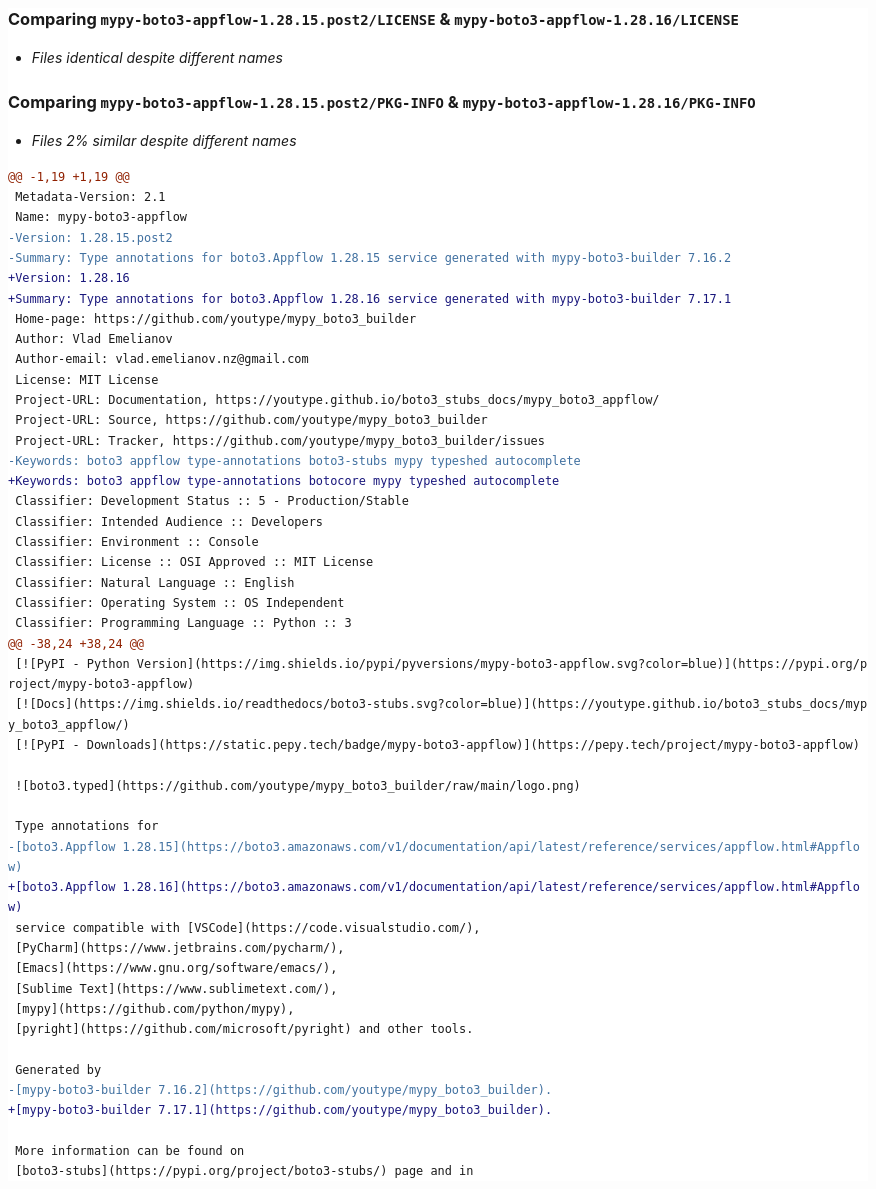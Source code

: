 ### Comparing `mypy-boto3-appflow-1.28.15.post2/LICENSE` & `mypy-boto3-appflow-1.28.16/LICENSE`

 * *Files identical despite different names*

### Comparing `mypy-boto3-appflow-1.28.15.post2/PKG-INFO` & `mypy-boto3-appflow-1.28.16/PKG-INFO`

 * *Files 2% similar despite different names*

```diff
@@ -1,19 +1,19 @@
 Metadata-Version: 2.1
 Name: mypy-boto3-appflow
-Version: 1.28.15.post2
-Summary: Type annotations for boto3.Appflow 1.28.15 service generated with mypy-boto3-builder 7.16.2
+Version: 1.28.16
+Summary: Type annotations for boto3.Appflow 1.28.16 service generated with mypy-boto3-builder 7.17.1
 Home-page: https://github.com/youtype/mypy_boto3_builder
 Author: Vlad Emelianov
 Author-email: vlad.emelianov.nz@gmail.com
 License: MIT License
 Project-URL: Documentation, https://youtype.github.io/boto3_stubs_docs/mypy_boto3_appflow/
 Project-URL: Source, https://github.com/youtype/mypy_boto3_builder
 Project-URL: Tracker, https://github.com/youtype/mypy_boto3_builder/issues
-Keywords: boto3 appflow type-annotations boto3-stubs mypy typeshed autocomplete
+Keywords: boto3 appflow type-annotations botocore mypy typeshed autocomplete
 Classifier: Development Status :: 5 - Production/Stable
 Classifier: Intended Audience :: Developers
 Classifier: Environment :: Console
 Classifier: License :: OSI Approved :: MIT License
 Classifier: Natural Language :: English
 Classifier: Operating System :: OS Independent
 Classifier: Programming Language :: Python :: 3
@@ -38,24 +38,24 @@
 [![PyPI - Python Version](https://img.shields.io/pypi/pyversions/mypy-boto3-appflow.svg?color=blue)](https://pypi.org/project/mypy-boto3-appflow)
 [![Docs](https://img.shields.io/readthedocs/boto3-stubs.svg?color=blue)](https://youtype.github.io/boto3_stubs_docs/mypy_boto3_appflow/)
 [![PyPI - Downloads](https://static.pepy.tech/badge/mypy-boto3-appflow)](https://pepy.tech/project/mypy-boto3-appflow)
 
 ![boto3.typed](https://github.com/youtype/mypy_boto3_builder/raw/main/logo.png)
 
 Type annotations for
-[boto3.Appflow 1.28.15](https://boto3.amazonaws.com/v1/documentation/api/latest/reference/services/appflow.html#Appflow)
+[boto3.Appflow 1.28.16](https://boto3.amazonaws.com/v1/documentation/api/latest/reference/services/appflow.html#Appflow)
 service compatible with [VSCode](https://code.visualstudio.com/),
 [PyCharm](https://www.jetbrains.com/pycharm/),
 [Emacs](https://www.gnu.org/software/emacs/),
 [Sublime Text](https://www.sublimetext.com/),
 [mypy](https://github.com/python/mypy),
 [pyright](https://github.com/microsoft/pyright) and other tools.
 
 Generated by
-[mypy-boto3-builder 7.16.2](https://github.com/youtype/mypy_boto3_builder).
+[mypy-boto3-builder 7.17.1](https://github.com/youtype/mypy_boto3_builder).
 
 More information can be found on
 [boto3-stubs](https://pypi.org/project/boto3-stubs/) page and in
```